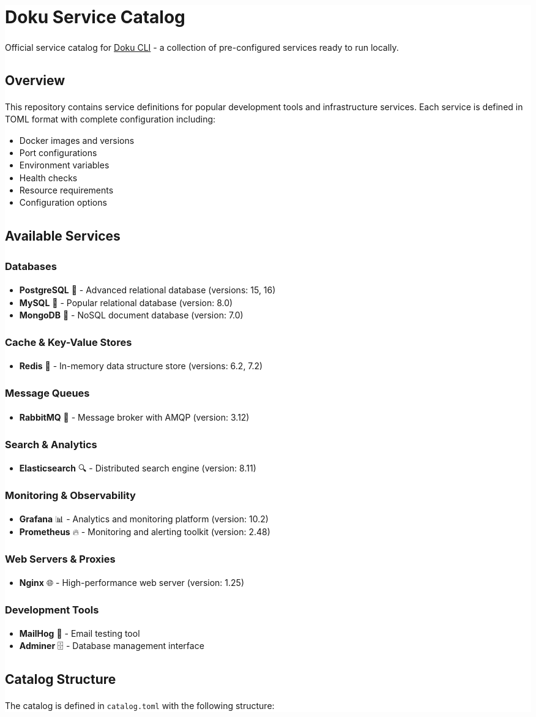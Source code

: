 # Doku Service Catalog

Official service catalog for [Doku CLI](https://github.com/dokulabs/doku-cli) - a collection of pre-configured services ready to run locally.

## Overview

This repository contains service definitions for popular development tools and infrastructure services. Each service is defined in TOML format with complete configuration including:

- Docker images and versions
- Port configurations
- Environment variables
- Health checks
- Resource requirements
- Configuration options

## Available Services

### Databases
- **PostgreSQL** 🐘 - Advanced relational database (versions: 15, 16)
- **MySQL** 🐬 - Popular relational database (version: 8.0)
- **MongoDB** 🍃 - NoSQL document database (version: 7.0)

### Cache & Key-Value Stores
- **Redis** 🔴 - In-memory data structure store (versions: 6.2, 7.2)

### Message Queues
- **RabbitMQ** 🐰 - Message broker with AMQP (version: 3.12)

### Search & Analytics
- **Elasticsearch** 🔍 - Distributed search engine (version: 8.11)

### Monitoring & Observability
- **Grafana** 📊 - Analytics and monitoring platform (version: 10.2)
- **Prometheus** 🔥 - Monitoring and alerting toolkit (version: 2.48)

### Web Servers & Proxies
- **Nginx** 🌐 - High-performance web server (version: 1.25)

### Development Tools
- **MailHog** 📧 - Email testing tool
- **Adminer** 🗄️ - Database management interface

## Catalog Structure

The catalog is defined in `catalog.toml` with the following structure:
